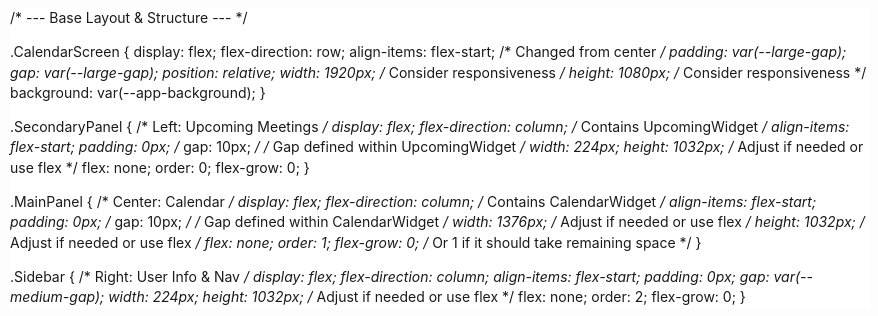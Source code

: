 /* --- Base Layout & Structure --- */

.CalendarScreen {
  display: flex;
  flex-direction: row;
  align-items: flex-start; /* Changed from center */
  padding: var(--large-gap);
  gap: var(--large-gap);
  position: relative;
  width: 1920px; /* Consider responsiveness */
  height: 1080px; /* Consider responsiveness */
  background: var(--app-background);
}

.SecondaryPanel { /* Left: Upcoming Meetings */
  display: flex;
  flex-direction: column; /* Contains UpcomingWidget */
  align-items: flex-start;
  padding: 0px;
  /* gap: 10px; */ /* Gap defined within UpcomingWidget */
  width: 224px;
  height: 1032px; /* Adjust if needed or use flex */
  flex: none;
  order: 0;
  flex-grow: 0;
}

.MainPanel { /* Center: Calendar */
  display: flex;
  flex-direction: column; /* Contains CalendarWidget */
  align-items: flex-start;
  padding: 0px;
  /* gap: 10px; */ /* Gap defined within CalendarWidget */
  width: 1376px; /* Adjust if needed or use flex */
  height: 1032px; /* Adjust if needed or use flex */
  flex: none;
  order: 1;
  flex-grow: 0; /* Or 1 if it should take remaining space */
}

.Sidebar { /* Right: User Info & Nav */
  display: flex;
  flex-direction: column;
  align-items: flex-start;
  padding: 0px;
  gap: var(--medium-gap);
  width: 224px;
  height: 1032px; /* Adjust if needed or use flex */
  flex: none;
  order: 2;
  flex-grow: 0;
}
